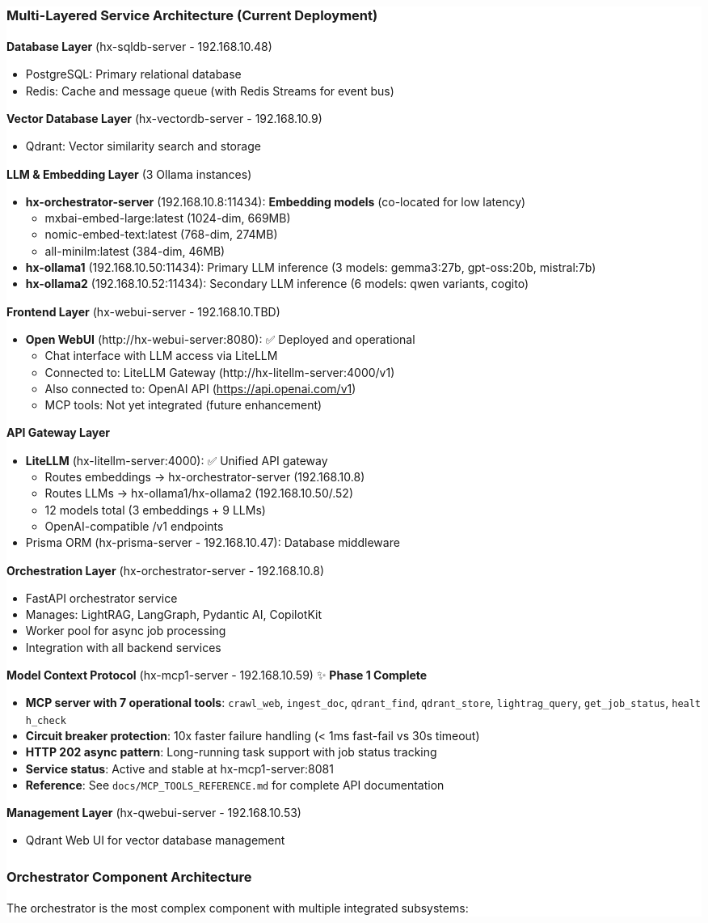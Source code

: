 ### Multi-Layered Service Architecture (Current Deployment)

**Database Layer** (hx-sqldb-server - 192.168.10.48)
- PostgreSQL: Primary relational database
- Redis: Cache and message queue (with Redis Streams for event bus)

**Vector Database Layer** (hx-vectordb-server - 192.168.10.9)
- Qdrant: Vector similarity search and storage

**LLM & Embedding Layer** (3 Ollama instances)
- **hx-orchestrator-server** (192.168.10.8:11434): **Embedding models** (co-located for low latency)
  - mxbai-embed-large:latest (1024-dim, 669MB)
  - nomic-embed-text:latest (768-dim, 274MB)
  - all-minilm:latest (384-dim, 46MB)
- **hx-ollama1** (192.168.10.50:11434): Primary LLM inference (3 models: gemma3:27b, gpt-oss:20b, mistral:7b)
- **hx-ollama2** (192.168.10.52:11434): Secondary LLM inference (6 models: qwen variants, cogito)

**Frontend Layer** (hx-webui-server - 192.168.10.TBD)
- **Open WebUI** (http://hx-webui-server:8080): ✅ Deployed and operational
  - Chat interface with LLM access via LiteLLM
  - Connected to: LiteLLM Gateway (http://hx-litellm-server:4000/v1)
  - Also connected to: OpenAI API (https://api.openai.com/v1)
  - MCP tools: Not yet integrated (future enhancement)

**API Gateway Layer**
- **LiteLLM** (hx-litellm-server:4000): ✅ Unified API gateway
  - Routes embeddings → hx-orchestrator-server (192.168.10.8)
  - Routes LLMs → hx-ollama1/hx-ollama2 (192.168.10.50/.52)
  - 12 models total (3 embeddings + 9 LLMs)
  - OpenAI-compatible /v1 endpoints
- Prisma ORM (hx-prisma-server - 192.168.10.47): Database middleware

**Orchestration Layer** (hx-orchestrator-server - 192.168.10.8)
- FastAPI orchestrator service
- Manages: LightRAG, LangGraph, Pydantic AI, CopilotKit
- Worker pool for async job processing
- Integration with all backend services

**Model Context Protocol** (hx-mcp1-server - 192.168.10.59) ✨ **Phase 1 Complete**
- **MCP server with 7 operational tools**: `crawl_web`, `ingest_doc`, `qdrant_find`, `qdrant_store`, `lightrag_query`, `get_job_status`, `health_check`
- **Circuit breaker protection**: 10x faster failure handling (< 1ms fast-fail vs 30s timeout)
- **HTTP 202 async pattern**: Long-running task support with job status tracking
- **Service status**: Active and stable at hx-mcp1-server:8081
- **Reference**: See `docs/MCP_TOOLS_REFERENCE.md` for complete API documentation

**Management Layer** (hx-qwebui-server - 192.168.10.53)
- Qdrant Web UI for vector database management

### Orchestrator Component Architecture

The orchestrator is the most complex component with multiple integrated subsystems:
